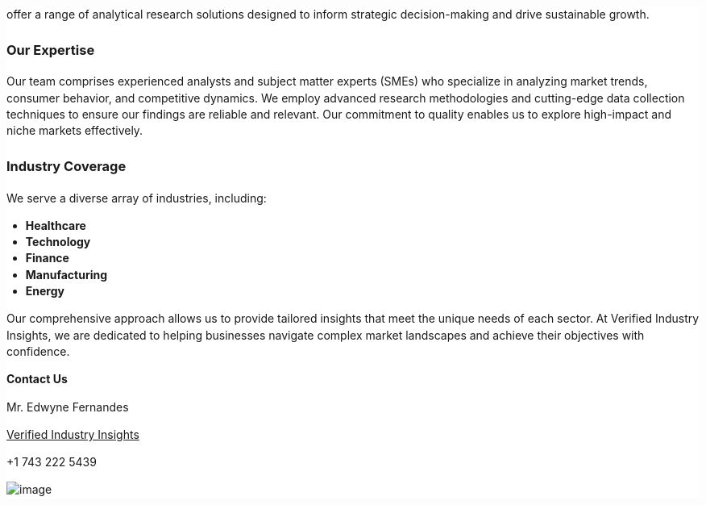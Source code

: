 offer a range of analytical research solutions designed to inform strategic decision-making and drive sustainable growth.</p><h3>Our Expertise</h3><p>Our team comprises experienced analysts and subject matter experts (SMEs) who specialize in analyzing market trends, consumer behavior, and competitive dynamics. We employ advanced research methodologies and cutting-edge data collection techniques to ensure our findings are reliable and relevant. Our commitment to quality enables us to explore high-impact and niche markets effectively.</p><h3>Industry Coverage</h3><p>We serve a diverse array of industries, including:</p><ul><li><strong>Healthcare</strong></li><li><strong>Technology</strong></li><li><strong>Finance</strong></li><li><strong>Manufacturing</strong></li><li><strong>Energy</strong></li></ul><p>Our comprehensive approach allows us to provide tailored insights that meet the unique needs of each sector. At Verified Industry Insights, we are dedicated to helping businesses navigate complex market landscapes and achieve their objectives with confidence.</p><p><strong>Contact Us</strong></p><p>Mr. Edwyne Fernandes</p><p><a href="https://www.verifiedindustryinsights.com/">Verified Industry Insights</a></p><p>+1 743 222 5439</p>
![image](https://github.com/user-attachments/assets/6bb65ae6-9f88-4641-9d89-50b37b3d5c86)

